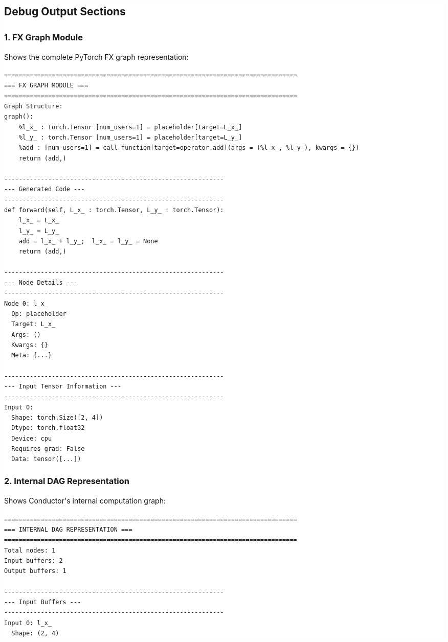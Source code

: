## Debug Output Sections

### 1. FX Graph Module

Shows the complete PyTorch FX graph representation:

```
================================================================================
=== FX GRAPH MODULE ===
================================================================================
Graph Structure:
graph():
    %l_x_ : torch.Tensor [num_users=1] = placeholder[target=L_x_]
    %l_y_ : torch.Tensor [num_users=1] = placeholder[target=L_y_]
    %add : [num_users=1] = call_function[target=operator.add](args = (%l_x_, %l_y_), kwargs = {})
    return (add,)

------------------------------------------------------------
--- Generated Code ---
------------------------------------------------------------
def forward(self, L_x_ : torch.Tensor, L_y_ : torch.Tensor):
    l_x_ = L_x_
    l_y_ = L_y_
    add = l_x_ + l_y_;  l_x_ = l_y_ = None
    return (add,)

------------------------------------------------------------
--- Node Details ---
------------------------------------------------------------
Node 0: l_x_
  Op: placeholder
  Target: L_x_
  Args: ()
  Kwargs: {}
  Meta: {...}

------------------------------------------------------------
--- Input Tensor Information ---
------------------------------------------------------------
Input 0:
  Shape: torch.Size([2, 4])
  Dtype: torch.float32
  Device: cpu
  Requires grad: False
  Data: tensor([...])
```

### 2. Internal DAG Representation

Shows Conductor's internal computation graph:

```
================================================================================
=== INTERNAL DAG REPRESENTATION ===
================================================================================
Total nodes: 1
Input buffers: 2
Output buffers: 1

------------------------------------------------------------
--- Input Buffers ---
------------------------------------------------------------
Input 0: l_x_
  Shape: (2, 4)
```